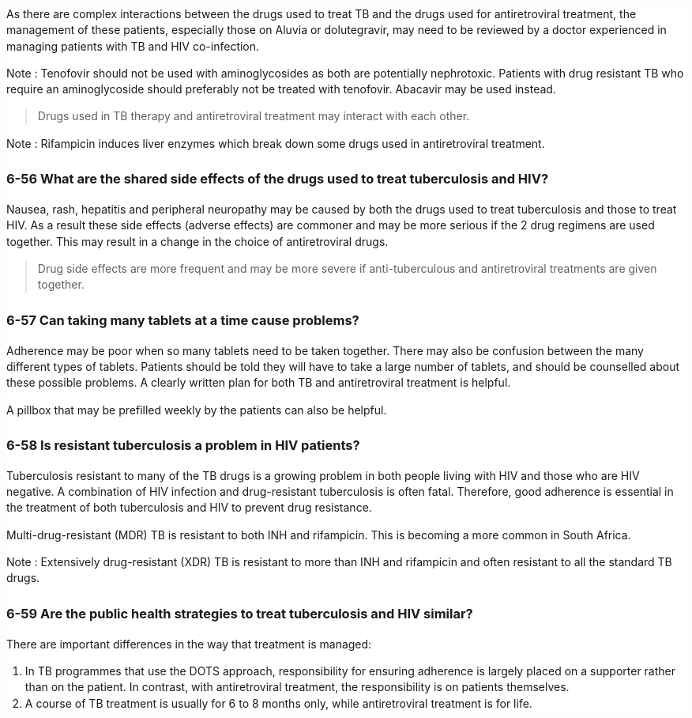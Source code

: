 As there are complex interactions between the drugs used to treat TB and the drugs used for antiretroviral treatment, the management of these patients, especially those on Aluvia or dolutegravir, may need to be reviewed by a doctor experienced in managing patients with TB and HIV co-infection.

Note
:	Tenofovir should not be used with aminoglycosides as both are potentially nephrotoxic. Patients with drug resistant TB who require an aminoglycoside should preferably not be treated with tenofovir. Abacavir may be used instead. 

> Drugs used in TB therapy and antiretroviral treatment may interact with each other.

Note
:	Rifampicin induces liver enzymes which break down some drugs used in antiretroviral treatment.

### 6-56 What are the shared side effects of the drugs used to treat tuberculosis and HIV?

Nausea, rash, hepatitis and peripheral neuropathy may be caused by both the drugs used to treat tuberculosis and those to treat HIV. As a result these side effects (adverse effects) are commoner and may be more serious if the 2 drug regimens are used together. This may result in a change in the choice of anti­retroviral drugs.

> Drug side effects are more frequent and may be more severe if anti-tuberculous and antiretroviral treatments are given together.

### 6-57 Can taking many tablets at a time cause problems?

Adherence may be poor when so many tablets need to be taken together. There may also be confusion between the many different types of tablets. Patients should be told they will have to take a large number of tablets, and should be counselled about these possible problems. A clearly written plan for both TB and antiretroviral treatment is helpful.

A pillbox that may be prefilled weekly by the patients can also be helpful.

### 6-58 Is resistant tuberculosis a problem in HIV patients?

Tuberculosis resistant to many of the TB drugs is a growing problem in both people living with HIV and those who are HIV negative. A combination of HIV infection and drug-resistant tuberculosis is often fatal. Therefore, good adherence is essential in the treatment of both tuberculosis and HIV to prevent drug resistance.

Multi-drug-resistant (MDR) TB is resistant to both INH and rifampicin. This is becoming a more common in South Africa.

Note
:	Extensively drug-resistant (XDR) TB is resistant to more than INH and rifampicin and often resistant to all the standard TB drugs.

### 6-59 Are the public health strategies to treat tuberculosis and HIV similar?

There are important differences in the way that treatment is managed:

1.	In TB programmes that use the DOTS approach, responsibility for ensuring adherence is largely placed on a supporter rather than on the patient. In contrast, with antiretroviral treatment, the responsibility is on patients themselves.
1.	A course of TB treatment is usually for 6 to 8 months only, while antiretroviral treatment is for life.

